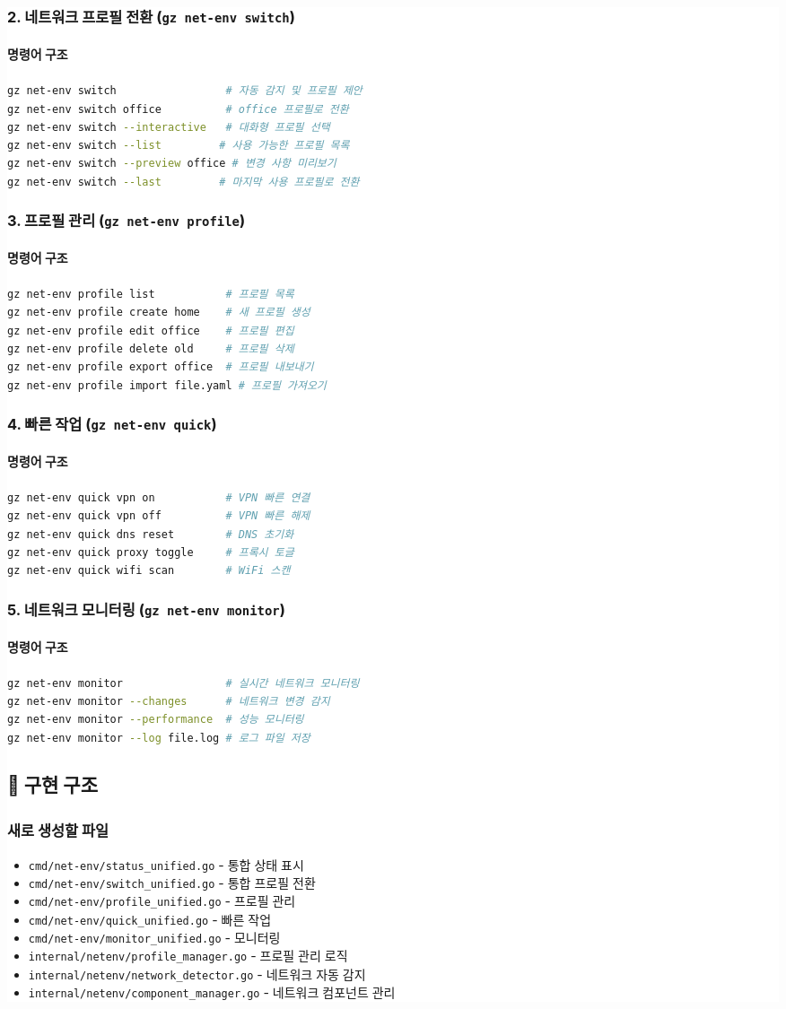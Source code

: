 ### 2. 네트워크 프로필 전환 (`gz net-env switch`)

#### 명령어 구조
```bash
gz net-env switch                 # 자동 감지 및 프로필 제안
gz net-env switch office          # office 프로필로 전환
gz net-env switch --interactive   # 대화형 프로필 선택
gz net-env switch --list         # 사용 가능한 프로필 목록
gz net-env switch --preview office # 변경 사항 미리보기
gz net-env switch --last         # 마지막 사용 프로필로 전환
```

### 3. 프로필 관리 (`gz net-env profile`)

#### 명령어 구조
```bash
gz net-env profile list           # 프로필 목록
gz net-env profile create home    # 새 프로필 생성
gz net-env profile edit office    # 프로필 편집
gz net-env profile delete old     # 프로필 삭제
gz net-env profile export office  # 프로필 내보내기
gz net-env profile import file.yaml # 프로필 가져오기
```

### 4. 빠른 작업 (`gz net-env quick`)

#### 명령어 구조
```bash
gz net-env quick vpn on           # VPN 빠른 연결
gz net-env quick vpn off          # VPN 빠른 해제
gz net-env quick dns reset        # DNS 초기화
gz net-env quick proxy toggle     # 프록시 토글
gz net-env quick wifi scan        # WiFi 스캔
```

### 5. 네트워크 모니터링 (`gz net-env monitor`)

#### 명령어 구조
```bash
gz net-env monitor                # 실시간 네트워크 모니터링
gz net-env monitor --changes      # 네트워크 변경 감지
gz net-env monitor --performance  # 성능 모니터링
gz net-env monitor --log file.log # 로그 파일 저장
```

## 📁 구현 구조

### 새로 생성할 파일
- `cmd/net-env/status_unified.go` - 통합 상태 표시
- `cmd/net-env/switch_unified.go` - 통합 프로필 전환
- `cmd/net-env/profile_unified.go` - 프로필 관리
- `cmd/net-env/quick_unified.go` - 빠른 작업
- `cmd/net-env/monitor_unified.go` - 모니터링
- `internal/netenv/profile_manager.go` - 프로필 관리 로직
- `internal/netenv/network_detector.go` - 네트워크 자동 감지
- `internal/netenv/component_manager.go` - 네트워크 컴포넌트 관리
